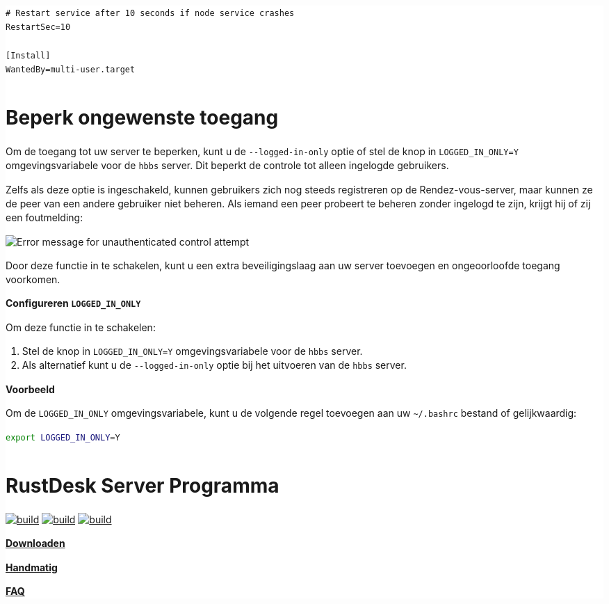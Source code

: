 ```service
# Restart service after 10 seconds if node service crashes
RestartSec=10

[Install]
WantedBy=multi-user.target
```

# Beperk ongewenste toegang

Om de toegang tot uw server te beperken, kunt u de `--logged-in-only` optie of stel de knop in `LOGGED_IN_ONLY=Y` omgevingsvariabele voor de `hbbs` server. Dit beperkt de controle tot alleen ingelogde gebruikers.

Zelfs als deze optie is ingeschakeld, kunnen gebruikers zich nog steeds registreren op de Rendez-vous-server, maar kunnen ze de peer van een andere gebruiker niet beheren. Als iemand een peer probeert te beheren zonder ingelogd te zijn, krijgt hij of zij een foutmelding:

<img width="524" alt="Error message for unauthenticated control attempt" src="https://github.com/user-attachments/assets/cfa46504-39d8-46a7-9072-3ece6818b4a3">

Door deze functie in te schakelen, kunt u een extra beveiligingslaag aan uw server toevoegen en ongeoorloofde toegang voorkomen.

**Configureren `LOGGED_IN_ONLY`**

Om deze functie in te schakelen:

1.  Stel de knop in `LOGGED_IN_ONLY=Y` omgevingsvariabele voor de `hbbs` server.
2.  Als alternatief kunt u de `--logged-in-only` optie bij het uitvoeren van de `hbbs` server.

**Voorbeeld**

Om de `LOGGED_IN_ONLY` omgevingsvariabele, kunt u de volgende regel toevoegen aan uw `~/.bashrc` bestand of gelijkwaardig:

```bash
export LOGGED_IN_ONLY=Y
```

# RustDesk Server Programma

[![build](https://github.com/sctg-development/sctgdesk-server/actions/workflows/multiarch-docker-hub.yml/badge.svg)](https://github.com/sctg-development/sctgdesk-server/actions/workflows/multiarch-docker-hub.yml)
[![build](https://github.com/sctg-development/sctgdesk-server/actions/workflows/macos-intel-build.yml/badge.svg)](https://github.com/sctg-development/sctgdesk-server/actions/workflows/macos-intel-build.yml)
[![build](https://github.com/sctg-development/sctgdesk-server/actions/workflows/windows.yml/badge.svg)](https://github.com/sctg-development/sctgdesk-server/actions/workflows/windows.yml)

[**Downloaden**](https://github.com/sctgdesk/sctgdesk-server/releases)

[**Handmatig**](https://rustdesk.com/docs/en/self-host/)

[**FAQ**](https://github.com/rustdesk/rustdesk/wiki/FAQ)
